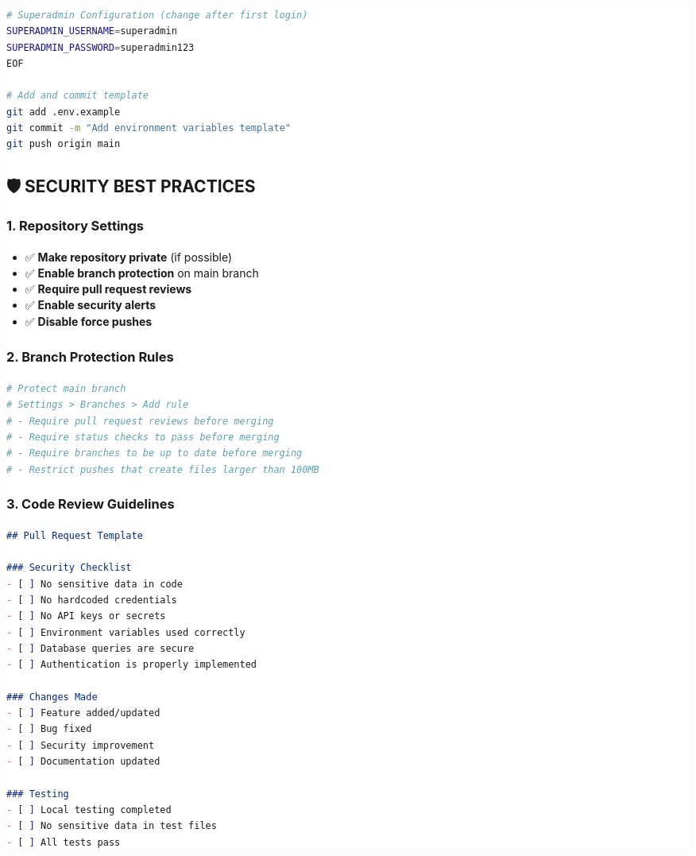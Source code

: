 ```bash
# Superadmin Configuration (change after first login)
SUPERADMIN_USERNAME=superadmin
SUPERADMIN_PASSWORD=superadmin123
EOF

# Add and commit template
git add .env.example
git commit -m "Add environment variables template"
git push origin main
```

## 🛡️ **SECURITY BEST PRACTICES**

### **1. Repository Settings**
- ✅ **Make repository private** (if possible)
- ✅ **Enable branch protection** on main branch
- ✅ **Require pull request reviews**
- ✅ **Enable security alerts**
- ✅ **Disable force pushes**

### **2. Branch Protection Rules**
```bash
# Protect main branch
# Settings > Branches > Add rule
# - Require pull request reviews before merging
# - Require status checks to pass before merging
# - Require branches to be up to date before merging
# - Restrict pushes that create files larger than 100MB
```

### **3. Code Review Guidelines**
```markdown
## Pull Request Template

### Security Checklist
- [ ] No sensitive data in code
- [ ] No hardcoded credentials
- [ ] No API keys or secrets
- [ ] Environment variables used correctly
- [ ] Database queries are secure
- [ ] Authentication is properly implemented

### Changes Made
- [ ] Feature added/updated
- [ ] Bug fixed
- [ ] Security improvement
- [ ] Documentation updated

### Testing
- [ ] Local testing completed
- [ ] No sensitive data in test files
- [ ] All tests pass
```

